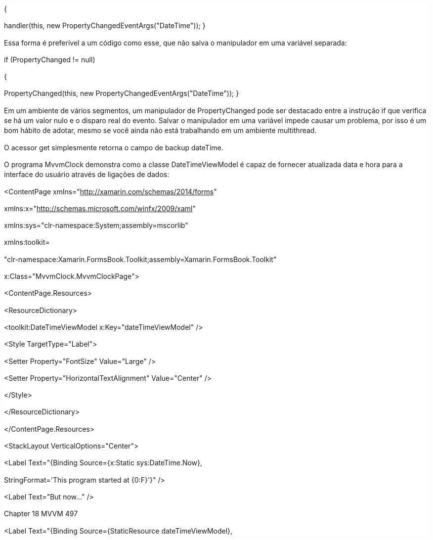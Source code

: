 {

handler(this, new PropertyChangedEventArgs(&quot;DateTime&quot;)); }

Essa forma é preferível a um código como esse, que não salva o manipulador em uma variável separada:

if (PropertyChanged != null)

{

PropertyChanged(this, new PropertyChangedEventArgs(&quot;DateTime&quot;)); }

Em um ambiente de vários segmentos, um manipulador de PropertyChanged pode ser destacado entre a instrução if que verifica se há um valor nulo e o disparo real do evento. Salvar o manipulador em uma variável impede causar um problema, por isso é um bom hábito de adotar, mesmo se você ainda não está trabalhando em um ambiente multithread.

O acessor get simplesmente retorna o campo de backup dateTime.

O programa MvvmClock demonstra como a classe DateTimeViewModel é capaz de fornecer atualizada data e hora para a interface do usuário através de ligações de dados:

&lt;ContentPage xmlns=&quot;http://xamarin.com/schemas/2014/forms&quot;

xmlns:x=&quot;http://schemas.microsoft.com/winfx/2009/xaml&quot;

xmlns:sys=&quot;clr-namespace:System;assembly=mscorlib&quot;

xmlns:toolkit=

&quot;clr-namespace:Xamarin.FormsBook.Toolkit;assembly=Xamarin.FormsBook.Toolkit&quot;

x:Class=&quot;MvvmClock.MvvmClockPage&quot;&gt;

&lt;ContentPage.Resources&gt;

&lt;ResourceDictionary&gt;

&lt;toolkit:DateTimeViewModel x:Key=&quot;dateTimeViewModel&quot; /&gt;

&lt;Style TargetType=&quot;Label&quot;&gt;

&lt;Setter Property=&quot;FontSize&quot; Value=&quot;Large&quot; /&gt;

&lt;Setter Property=&quot;HorizontalTextAlignment&quot; Value=&quot;Center&quot; /&gt;

&lt;/Style&gt;

&lt;/ResourceDictionary&gt;

&lt;/ContentPage.Resources&gt;

&lt;StackLayout VerticalOptions=&quot;Center&quot;&gt;

&lt;Label Text=&quot;{Binding Source={x:Static sys:DateTime.Now},

StringFormat=&#039;This program started at {0:F}&#039;}&quot; /&gt;

&lt;Label Text=&quot;But now...&quot; /&gt;

Chapter 18 MVVM 497

&lt;Label Text=&quot;{Binding Source={StaticResource dateTimeViewModel},
